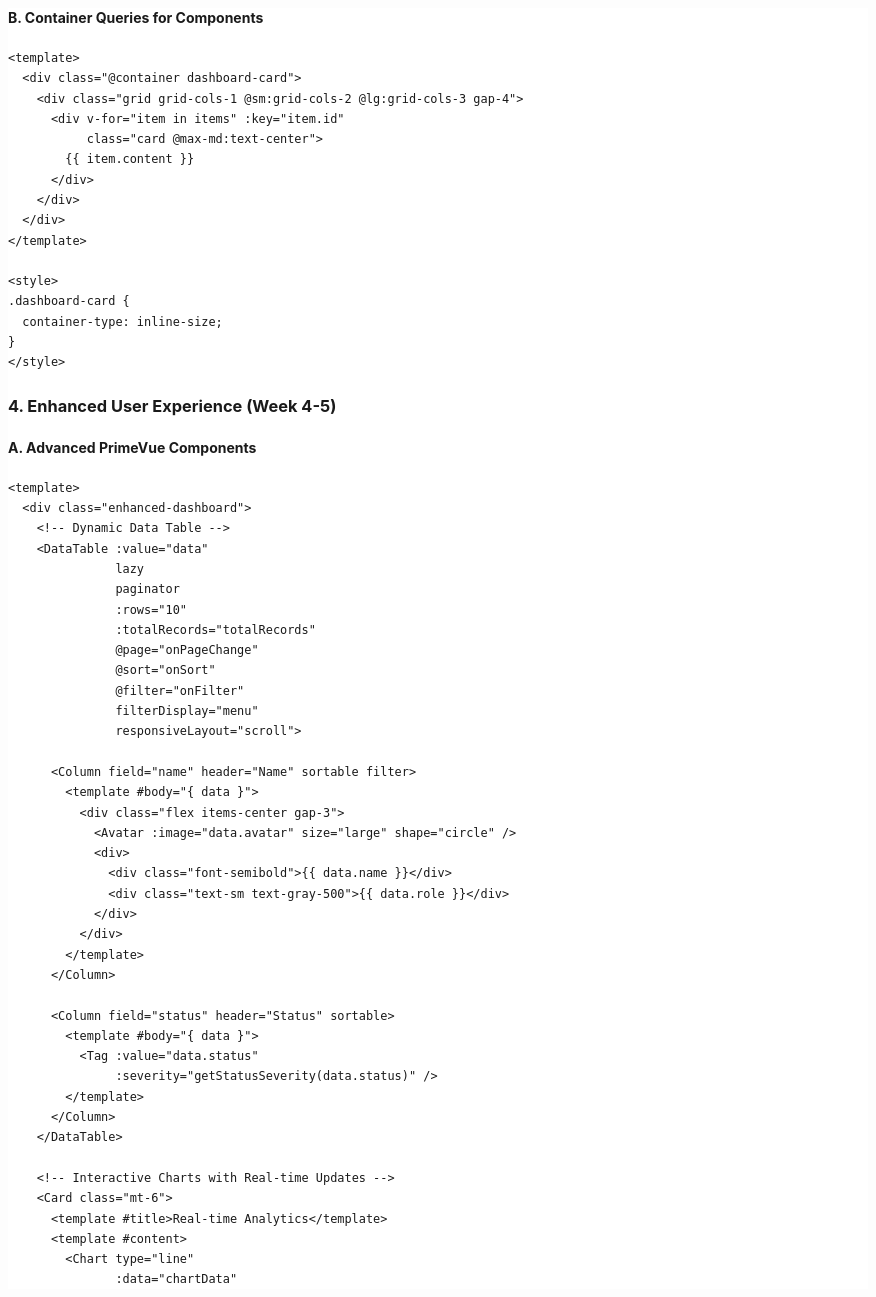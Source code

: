 #### B. Container Queries for Components
```vue
<template>
  <div class="@container dashboard-card">
    <div class="grid grid-cols-1 @sm:grid-cols-2 @lg:grid-cols-3 gap-4">
      <div v-for="item in items" :key="item.id" 
           class="card @max-md:text-center">
        {{ item.content }}
      </div>
    </div>
  </div>
</template>

<style>
.dashboard-card {
  container-type: inline-size;
}
</style>
```

### 4. **Enhanced User Experience (Week 4-5)**

#### A. Advanced PrimeVue Components
```vue
<template>
  <div class="enhanced-dashboard">
    <!-- Dynamic Data Table -->
    <DataTable :value="data" 
               lazy 
               paginator 
               :rows="10"
               :totalRecords="totalRecords"
               @page="onPageChange"
               @sort="onSort"
               @filter="onFilter"
               filterDisplay="menu"
               responsiveLayout="scroll">
      
      <Column field="name" header="Name" sortable filter>
        <template #body="{ data }">
          <div class="flex items-center gap-3">
            <Avatar :image="data.avatar" size="large" shape="circle" />
            <div>
              <div class="font-semibold">{{ data.name }}</div>
              <div class="text-sm text-gray-500">{{ data.role }}</div>
            </div>
          </div>
        </template>
      </Column>
      
      <Column field="status" header="Status" sortable>
        <template #body="{ data }">
          <Tag :value="data.status" 
               :severity="getStatusSeverity(data.status)" />
        </template>
      </Column>
    </DataTable>
    
    <!-- Interactive Charts with Real-time Updates -->
    <Card class="mt-6">
      <template #title>Real-time Analytics</template>
      <template #content>
        <Chart type="line" 
               :data="chartData" 
```